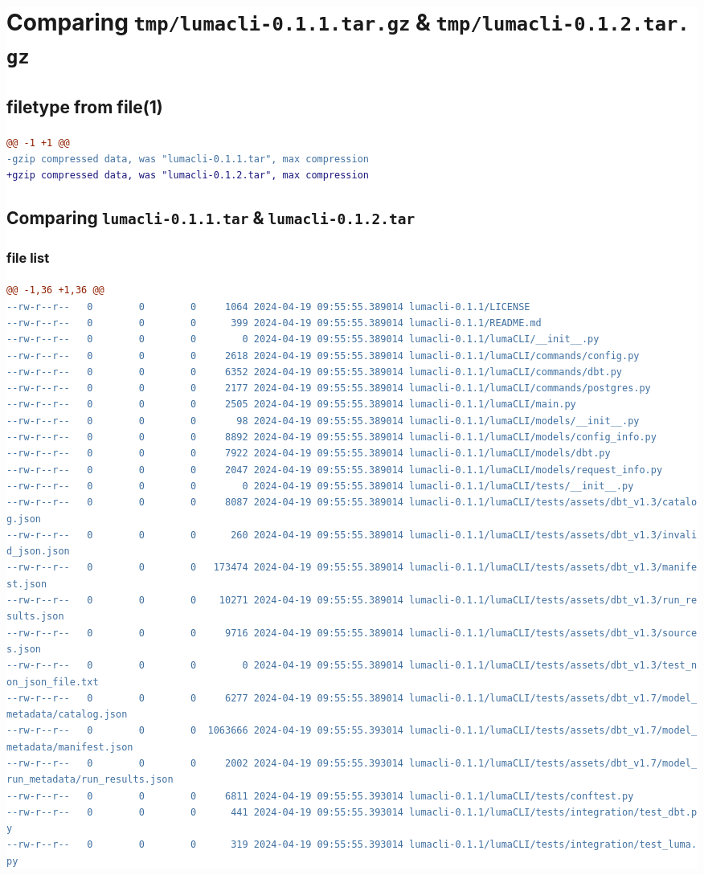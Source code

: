 # Comparing `tmp/lumacli-0.1.1.tar.gz` & `tmp/lumacli-0.1.2.tar.gz`

## filetype from file(1)

```diff
@@ -1 +1 @@
-gzip compressed data, was "lumacli-0.1.1.tar", max compression
+gzip compressed data, was "lumacli-0.1.2.tar", max compression
```

## Comparing `lumacli-0.1.1.tar` & `lumacli-0.1.2.tar`

### file list

```diff
@@ -1,36 +1,36 @@
--rw-r--r--   0        0        0     1064 2024-04-19 09:55:55.389014 lumacli-0.1.1/LICENSE
--rw-r--r--   0        0        0      399 2024-04-19 09:55:55.389014 lumacli-0.1.1/README.md
--rw-r--r--   0        0        0        0 2024-04-19 09:55:55.389014 lumacli-0.1.1/lumaCLI/__init__.py
--rw-r--r--   0        0        0     2618 2024-04-19 09:55:55.389014 lumacli-0.1.1/lumaCLI/commands/config.py
--rw-r--r--   0        0        0     6352 2024-04-19 09:55:55.389014 lumacli-0.1.1/lumaCLI/commands/dbt.py
--rw-r--r--   0        0        0     2177 2024-04-19 09:55:55.389014 lumacli-0.1.1/lumaCLI/commands/postgres.py
--rw-r--r--   0        0        0     2505 2024-04-19 09:55:55.389014 lumacli-0.1.1/lumaCLI/main.py
--rw-r--r--   0        0        0       98 2024-04-19 09:55:55.389014 lumacli-0.1.1/lumaCLI/models/__init__.py
--rw-r--r--   0        0        0     8892 2024-04-19 09:55:55.389014 lumacli-0.1.1/lumaCLI/models/config_info.py
--rw-r--r--   0        0        0     7922 2024-04-19 09:55:55.389014 lumacli-0.1.1/lumaCLI/models/dbt.py
--rw-r--r--   0        0        0     2047 2024-04-19 09:55:55.389014 lumacli-0.1.1/lumaCLI/models/request_info.py
--rw-r--r--   0        0        0        0 2024-04-19 09:55:55.389014 lumacli-0.1.1/lumaCLI/tests/__init__.py
--rw-r--r--   0        0        0     8087 2024-04-19 09:55:55.389014 lumacli-0.1.1/lumaCLI/tests/assets/dbt_v1.3/catalog.json
--rw-r--r--   0        0        0      260 2024-04-19 09:55:55.389014 lumacli-0.1.1/lumaCLI/tests/assets/dbt_v1.3/invalid_json.json
--rw-r--r--   0        0        0   173474 2024-04-19 09:55:55.389014 lumacli-0.1.1/lumaCLI/tests/assets/dbt_v1.3/manifest.json
--rw-r--r--   0        0        0    10271 2024-04-19 09:55:55.389014 lumacli-0.1.1/lumaCLI/tests/assets/dbt_v1.3/run_results.json
--rw-r--r--   0        0        0     9716 2024-04-19 09:55:55.389014 lumacli-0.1.1/lumaCLI/tests/assets/dbt_v1.3/sources.json
--rw-r--r--   0        0        0        0 2024-04-19 09:55:55.389014 lumacli-0.1.1/lumaCLI/tests/assets/dbt_v1.3/test_non_json_file.txt
--rw-r--r--   0        0        0     6277 2024-04-19 09:55:55.389014 lumacli-0.1.1/lumaCLI/tests/assets/dbt_v1.7/model_metadata/catalog.json
--rw-r--r--   0        0        0  1063666 2024-04-19 09:55:55.393014 lumacli-0.1.1/lumaCLI/tests/assets/dbt_v1.7/model_metadata/manifest.json
--rw-r--r--   0        0        0     2002 2024-04-19 09:55:55.393014 lumacli-0.1.1/lumaCLI/tests/assets/dbt_v1.7/model_run_metadata/run_results.json
--rw-r--r--   0        0        0     6811 2024-04-19 09:55:55.393014 lumacli-0.1.1/lumaCLI/tests/conftest.py
--rw-r--r--   0        0        0      441 2024-04-19 09:55:55.393014 lumacli-0.1.1/lumaCLI/tests/integration/test_dbt.py
--rw-r--r--   0        0        0      319 2024-04-19 09:55:55.393014 lumacli-0.1.1/lumaCLI/tests/integration/test_luma.py
```